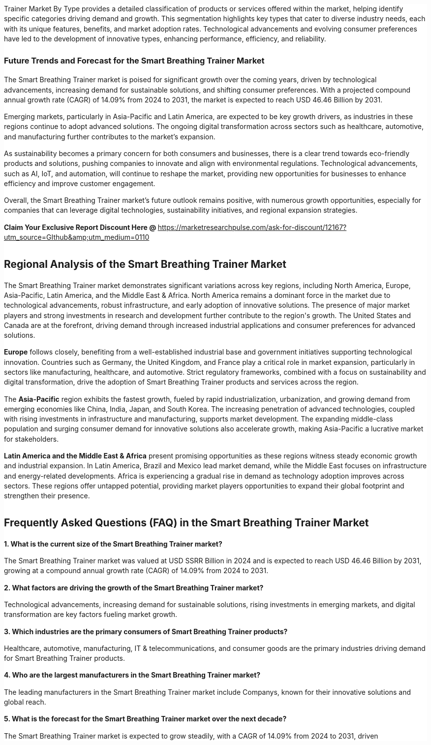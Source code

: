 Trainer Market By Type provides a detailed classification of products or services offered within the market, helping identify specific categories driving demand and growth. This segmentation highlights key types that cater to diverse industry needs, each with its unique features, benefits, and market adoption rates. Technological advancements and evolving consumer preferences have led to the development of innovative types, enhancing performance, efficiency, and reliability.</p><h3>Future Trends and Forecast for the Smart Breathing Trainer Market</h3><p>The Smart Breathing Trainer market is poised for significant growth over the coming years, driven by technological advancements, increasing demand for sustainable solutions, and shifting consumer preferences. With a projected compound annual growth rate (CAGR) of 14.09% from 2024 to 2031, the market is expected to reach USD 46.46 Billion by 2031.</p><p>Emerging markets, particularly in Asia-Pacific and Latin America, are expected to be key growth drivers, as industries in these regions continue to adopt advanced solutions. The ongoing digital transformation across sectors such as healthcare, automotive, and manufacturing further contributes to the market&rsquo;s expansion.</p><p>As sustainability becomes a primary concern for both consumers and businesses, there is a clear trend towards eco-friendly products and solutions, pushing companies to innovate and align with environmental regulations. Technological advancements, such as AI, IoT, and automation, will continue to reshape the market, providing new opportunities for businesses to enhance efficiency and improve customer engagement.</p><p>Overall, the Smart Breathing Trainer market&rsquo;s future outlook remains positive, with numerous growth opportunities, especially for companies that can leverage digital technologies, sustainability initiatives, and regional expansion strategies.</p><p><strong>Claim Your Exclusive Report Discount Here @ </strong><a href="https://marketresearchpulse.com/ask-for-discount/12167?utm_source=GIthub&amp;utm_medium=0110">https://marketresearchpulse.com/ask-for-discount/12167?utm_source=GIthub&amp;utm_medium=0110</a></p><h2><strong>Regional Analysis of the Smart Breathing Trainer Market</strong></h2><p>The Smart Breathing Trainer market demonstrates significant variations across key regions, including North America, Europe, Asia-Pacific, Latin America, and the Middle East &amp; Africa. North America remains a dominant force in the market due to technological advancements, robust infrastructure, and early adoption of innovative solutions. The presence of major market players and strong investments in research and development further contribute to the region's growth. The United States and Canada are at the forefront, driving demand through increased industrial applications and consumer preferences for advanced solutions.</p><p><strong>Europe</strong> follows closely, benefiting from a well-established industrial base and government initiatives supporting technological innovation. Countries such as Germany, the United Kingdom, and France play a critical role in market expansion, particularly in sectors like manufacturing, healthcare, and automotive. Strict regulatory frameworks, combined with a focus on sustainability and digital transformation, drive the adoption of Smart Breathing Trainer products and services across the region.</p><p>The <strong>Asia-Pacific</strong> region exhibits the fastest growth, fueled by rapid industrialization, urbanization, and growing demand from emerging economies like China, India, Japan, and South Korea. The increasing penetration of advanced technologies, coupled with rising investments in infrastructure and manufacturing, supports market development. The expanding middle-class population and surging consumer demand for innovative solutions also accelerate growth, making Asia-Pacific a lucrative market for stakeholders.</p><p><strong>Latin America and the Middle East &amp; Africa</strong> present promising opportunities as these regions witness steady economic growth and industrial expansion. In Latin America, Brazil and Mexico lead market demand, while the Middle East focuses on infrastructure and energy-related developments. Africa is experiencing a gradual rise in demand as technology adoption improves across sectors. These regions offer untapped potential, providing market players opportunities to expand their global footprint and strengthen their presence.</p><h2><strong>Frequently Asked Questions (FAQ) in the Smart Breathing Trainer Market</strong></h2><p><strong>1. What is the current size of the Smart Breathing Trainer market?</strong></p><p>The Smart Breathing Trainer market was valued at USD SSRR Billion in 2024 and is expected to reach USD 46.46 Billion by 2031, growing at a compound annual growth rate (CAGR) of 14.09% from 2024 to 2031.</p><p><strong>2. What factors are driving the growth of the Smart Breathing Trainer market?</strong></p><p>Technological advancements, increasing demand for sustainable solutions, rising investments in emerging markets, and digital transformation are key factors fueling market growth.</p><p><strong>3. Which industries are the primary consumers of Smart Breathing Trainer products?</strong></p><p>Healthcare, automotive, manufacturing, IT &amp; telecommunications, and consumer goods are the primary industries driving demand for Smart Breathing Trainer products.</p><p><strong>4. Who are the largest manufacturers in the Smart Breathing Trainer market?</strong></p><p>The leading manufacturers in the Smart Breathing Trainer market include Companys, known for their innovative solutions and global reach.</p><p><strong>5. What is the forecast for the Smart Breathing Trainer market over the next decade?</strong></p><p>The Smart Breathing Trainer market is expected to grow steadily, with a CAGR of 14.09% from 2024 to 2031, driven